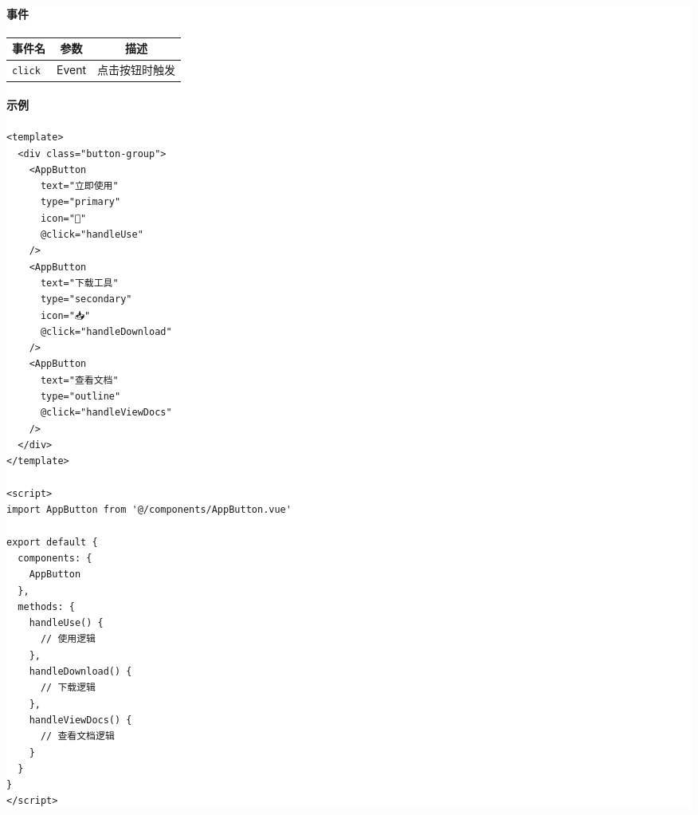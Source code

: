 #### 事件

| 事件名 | 参数 | 描述 |
|--------|------|------|
| `click` | Event | 点击按钮时触发 |

#### 示例

```vue
<template>
  <div class="button-group">
    <AppButton 
      text="立即使用"
      type="primary"
      icon="🚀"
      @click="handleUse"
    />
    <AppButton 
      text="下载工具"
      type="secondary"
      icon="📥"
      @click="handleDownload"
    />
    <AppButton 
      text="查看文档"
      type="outline"
      @click="handleViewDocs"
    />
  </div>
</template>

<script>
import AppButton from '@/components/AppButton.vue'

export default {
  components: {
    AppButton
  },
  methods: {
    handleUse() {
      // 使用逻辑
    },
    handleDownload() {
      // 下载逻辑
    },
    handleViewDocs() {
      // 查看文档逻辑
    }
  }
}
</script>
```
